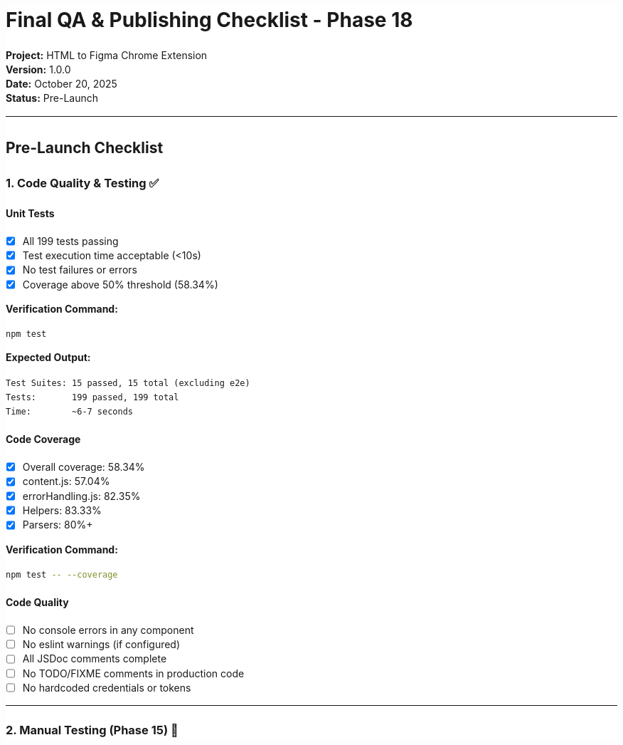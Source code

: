 # Final QA & Publishing Checklist - Phase 18

**Project:** HTML to Figma Chrome Extension  
**Version:** 1.0.0  
**Date:** October 20, 2025  
**Status:** Pre-Launch

---

## Pre-Launch Checklist

### 1. Code Quality & Testing ✅

#### Unit Tests
- [x] All 199 tests passing
- [x] Test execution time acceptable (<10s)
- [x] No test failures or errors
- [x] Coverage above 50% threshold (58.34%)

**Verification Command:**
```bash
npm test
```

**Expected Output:**
```
Test Suites: 15 passed, 15 total (excluding e2e)
Tests:       199 passed, 199 total
Time:        ~6-7 seconds
```

#### Code Coverage
- [x] Overall coverage: 58.34%
- [x] content.js: 57.04%
- [x] errorHandling.js: 82.35%
- [x] Helpers: 83.33%
- [x] Parsers: 80%+

**Verification Command:**
```bash
npm test -- --coverage
```

#### Code Quality
- [ ] No console errors in any component
- [ ] No eslint warnings (if configured)
- [ ] All JSDoc comments complete
- [ ] No TODO/FIXME comments in production code
- [ ] No hardcoded credentials or tokens

---

### 2. Manual Testing (Phase 15) 🔄
